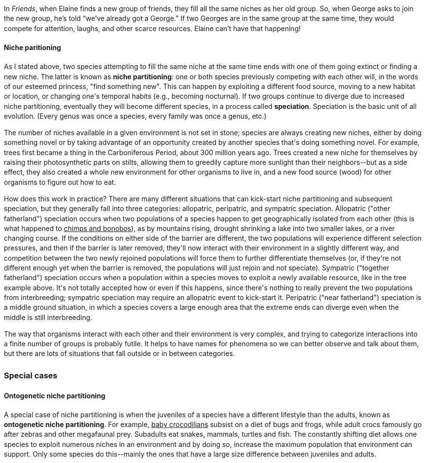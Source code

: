 In *Friends*, when Elaine finds a new group of friends, they fill all the same niches as her old group.  So, when George asks to join the new group, he’s told “we’ve already got a George.”  If two Georges are in the same group at the same time, they would compete for attention, laughs, and other scarce resources.  Elaine can’t have that happening!

#### Niche paritioning
As I stated above, two species attempting to fill the same niche at the same time ends with one of them going extinct or finding a new niche.  The latter is known as **niche partitioning**: one or both species previously competing with each other will, in the words of our esteemed princess, "find something new".  This can happen by exploiting a different food source, moving to a new habitat or location, or changing one's temporal habits (e.g., becoming nocturnal).  If two groups continue to diverge due to increased niche partitioning, eventually they will become different species, in a process called **speciation**.  Speciation is the basic unit of all evolution.  (Every genus was once a species, every family was once a genus, etc.)

The number of niches available in a given environment is not set in stone; species are always creating new niches, either by doing something novel or by taking advantage of an opportunity created by another species that's doing something novel.  For example, trees first became a thing in the Carboniferous Period, about 300 million years ago.  Trees created a new niche for themselves by raising their photosynthetic parts on stilts, allowing them to greedily capture more sunlight than their neighbors--but as a side effect, they also created a whole new environment for other organisms to live in, and a new food source (wood) for other organisms to figure out how to eat.  

How does this work in practice? There are many different situations that can kick-start niche partitioning and subsequent speciation, but they generally fall into three categories: allopatric, peripatric, and sympatric speciation.  Allopatric ("other fatherland") speciation occurs when two populations of a species happen to get geographically isolated from each other (this is what happened to [chimps and bonobos](https://www.youtube.com/watch?v=c6Ko0Hzi47U)), as by mountains rising, drought shrinking a lake into two smaller lakes, or a river changing course.  If the conditions on either side of the barrier are different, the two populations will experience different selection pressures, and then if the barrier is later removed, they'll now interact with their environment in a slightly different way, and competition between the two newly rejoined populations will force them to further differentiate themselves (or, if they're not different enough yet when the barrier is removed, the populations will just rejoin and not speciate).  Sympatric ("together fatherland") speciation occurs when a population within a species moves to exploit a newly available resource, like in the tree example above.  It's not totally accepted how or even if this happens, since there's nothing to really prevent the two populations from interbreeding; sympatric speciation may require an allopatric event to kick-start it.  Peripatric ("near fatherland") speciation is a middle ground situation, in which a species covers a large enough area that the extreme ends can diverge even when the middle is still interbreeding.

The way that organisms interact with each other and their environment is very complex, and trying to categorize interactions into a finite number of groups is probably futile. It helps to have names for phenomena so we can better observe and talk about them, but there are lots of situations that fall outside or in between categories.

### Special cases

#### Ontogenetic niche partitioning
A special case of niche partitioning is when the juveniles of a species have a different lifestyle than the adults, known as **ontogenetic niche partitioning**.  For example, [baby crocodilians](https://www.jstor.org/stable/1447661?seq=1) subsist on a diet of bugs and frogs, while adult crocs famously go after zebras and other megafaunal prey.  Subadults eat snakes, mammals, turtles and fish.  The constantly shifting diet allows one species to exploit numerous niches in an environment and by doing so, increase the maximum population that environment can support.  Only some species do this--mainly the ones that have a large size difference between juveniles and adults.
